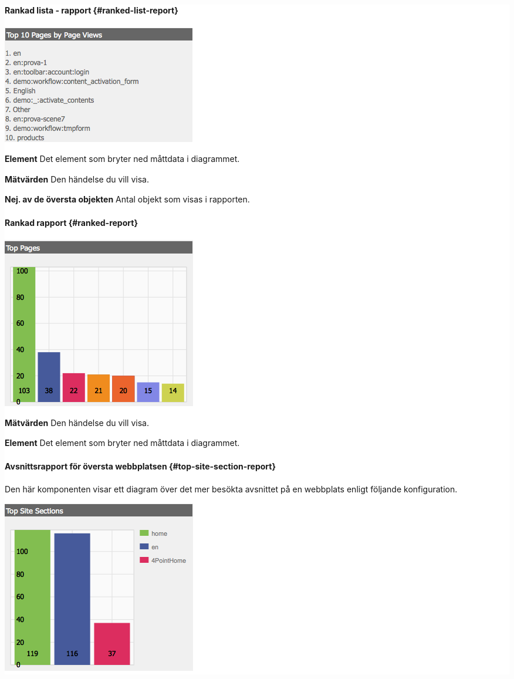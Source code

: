 #### Rankad lista - rapport {#ranked-list-report}

![chlimage_1-27](assets/chlimage_1-27a.png)

**Element** Det element som bryter ned måttdata i diagrammet.

**Mätvärden** Den händelse du vill visa.

**Nej. av de översta objekten** Antal objekt som visas i rapporten.

#### Rankad rapport {#ranked-report}

![chlimage_1-28](assets/chlimage_1-28a.png)

**Mätvärden** Den händelse du vill visa.

**Element** Det element som bryter ned måttdata i diagrammet.

#### Avsnittsrapport för översta webbplatsen {#top-site-section-report}

Den här komponenten visar ett diagram över det mer besökta avsnittet på en webbplats enligt följande konfiguration.

![chlimage_1-29](assets/chlimage_1-29a.png)
